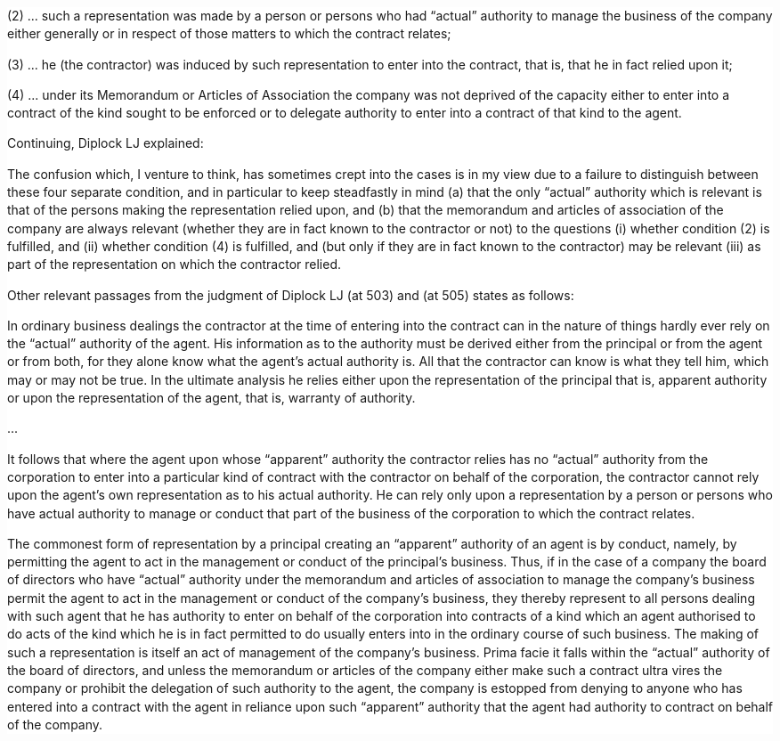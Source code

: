  (2) ... such a representation was made by a person or persons who had “actual” authority to manage the business of the company either generally or in respect of those matters to which the contract relates; 

 (3) ... he (the contractor) was induced by such representation to enter into the contract, that is, that he in fact relied upon it; 

 (4) ... under its Memorandum or Articles of Association the company was not deprived of the capacity either to enter into a contract of the kind sought to be enforced or to delegate authority to enter into a contract of that kind to the agent. 

Continuing, Diplock LJ explained: 

 The confusion which, I venture to think, has sometimes crept into the cases is in my view due to a failure to distinguish between these four separate condition, and in particular to keep steadfastly in mind (a) that the only “actual” authority which is relevant is that of the persons making the representation relied upon, and (b) that the memorandum and articles of association of the company are always relevant (whether they are in fact known to the contractor or not) to the questions (i) whether condition (2) is fulfilled, and (ii) whether condition (4) is fulfilled, and (but only if they are in fact known to the contractor) may be relevant (iii) as part of the representation on which the contractor relied. 

Other relevant passages from the judgment of Diplock LJ (at 503) and (at 505) states as follows: 


 In ordinary business dealings the contractor at the time of entering into the contract can in the nature of things hardly ever rely on the “actual” authority of the agent. His information as to the authority must be derived either from the principal or from the agent or from both, for they alone know what the agent’s actual authority is. All that the contractor can know is what they tell him, which may or may not be true. In the ultimate analysis he relies either upon the representation of the principal that is, apparent authority or upon the representation of the agent, that is, warranty of authority. 

 ... 

 It follows that where the agent upon whose “apparent” authority the contractor relies has no “actual” authority from the corporation to enter into a particular kind of contract with the contractor on behalf of the corporation, the contractor cannot rely upon the agent’s own representation as to his actual authority. He can rely only upon a representation by a person or persons who have actual authority to manage or conduct that part of the business of the corporation to which the contract relates. 

 The commonest form of representation by a principal creating an “apparent” authority of an agent is by conduct, namely, by permitting the agent to act in the management or conduct of the principal’s business. Thus, if in the case of a company the board of directors who have “actual” authority under the memorandum and articles of association to manage the company’s business permit the agent to act in the management or conduct of the company’s business, they thereby represent to all persons dealing with such agent that he has authority to enter on behalf of the corporation into contracts of a kind which an agent authorised to do acts of the kind which he is in fact permitted to do usually enters into in the ordinary course of such business. The making of such a representation is itself an act of management of the company’s business. Prima facie it falls within the “actual” authority of the board of directors, and unless the memorandum or articles of the company either make such a contract ultra vires the company or prohibit the delegation of such authority to the agent, the company is estopped from denying to anyone who has entered into a contract with the agent in reliance upon such “apparent” authority that the agent had authority to contract on behalf of the company. 
